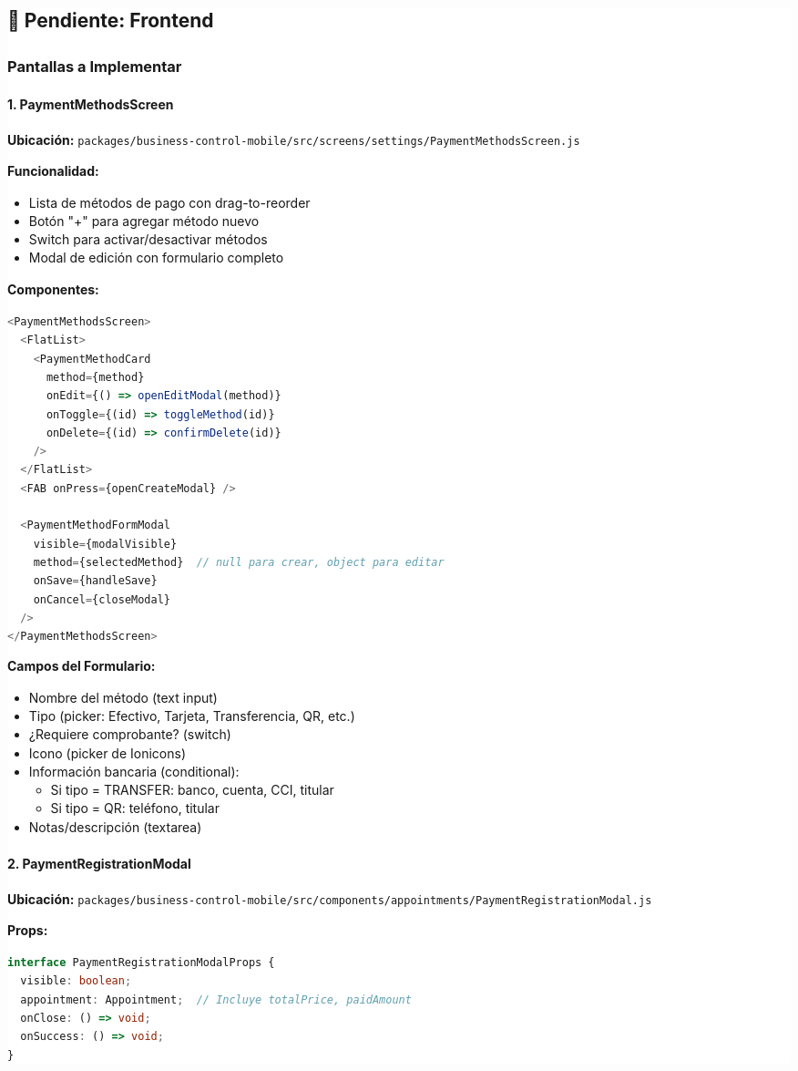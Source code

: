 ## 📱 Pendiente: Frontend

### Pantallas a Implementar

#### 1. PaymentMethodsScreen
**Ubicación:** `packages/business-control-mobile/src/screens/settings/PaymentMethodsScreen.js`

**Funcionalidad:**
- Lista de métodos de pago con drag-to-reorder
- Botón "+" para agregar método nuevo
- Switch para activar/desactivar métodos
- Modal de edición con formulario completo

**Componentes:**
```typescript
<PaymentMethodsScreen>
  <FlatList>
    <PaymentMethodCard
      method={method}
      onEdit={() => openEditModal(method)}
      onToggle={(id) => toggleMethod(id)}
      onDelete={(id) => confirmDelete(id)}
    />
  </FlatList>
  <FAB onPress={openCreateModal} />
  
  <PaymentMethodFormModal
    visible={modalVisible}
    method={selectedMethod}  // null para crear, object para editar
    onSave={handleSave}
    onCancel={closeModal}
  />
</PaymentMethodsScreen>
```

**Campos del Formulario:**
- Nombre del método (text input)
- Tipo (picker: Efectivo, Tarjeta, Transferencia, QR, etc.)
- ¿Requiere comprobante? (switch)
- Icono (picker de Ionicons)
- Información bancaria (conditional):
  - Si tipo = TRANSFER: banco, cuenta, CCI, titular
  - Si tipo = QR: teléfono, titular
- Notas/descripción (textarea)

#### 2. PaymentRegistrationModal
**Ubicación:** `packages/business-control-mobile/src/components/appointments/PaymentRegistrationModal.js`

**Props:**
```typescript
interface PaymentRegistrationModalProps {
  visible: boolean;
  appointment: Appointment;  // Incluye totalPrice, paidAmount
  onClose: () => void;
  onSuccess: () => void;
}
```
